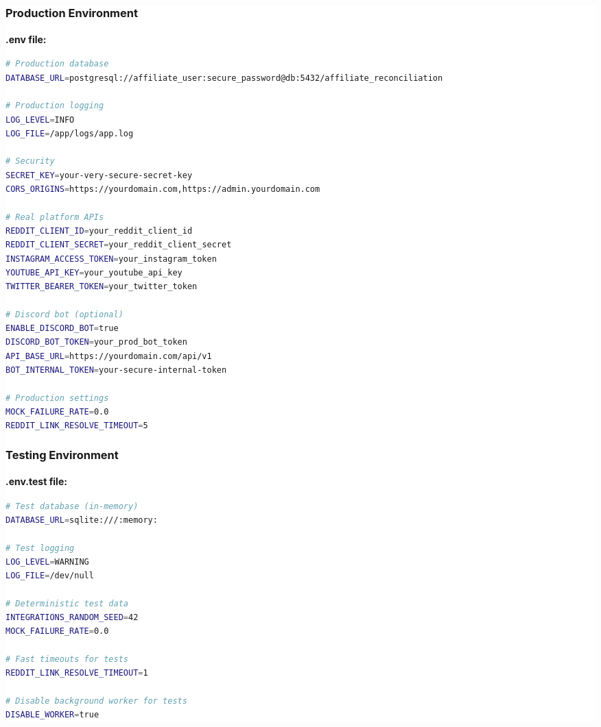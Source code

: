 ### Production Environment

**.env file:**
```bash
# Production database
DATABASE_URL=postgresql://affiliate_user:secure_password@db:5432/affiliate_reconciliation

# Production logging
LOG_LEVEL=INFO
LOG_FILE=/app/logs/app.log

# Security
SECRET_KEY=your-very-secure-secret-key
CORS_ORIGINS=https://yourdomain.com,https://admin.yourdomain.com

# Real platform APIs
REDDIT_CLIENT_ID=your_reddit_client_id
REDDIT_CLIENT_SECRET=your_reddit_client_secret
INSTAGRAM_ACCESS_TOKEN=your_instagram_token
YOUTUBE_API_KEY=your_youtube_api_key
TWITTER_BEARER_TOKEN=your_twitter_token

# Discord bot (optional)
ENABLE_DISCORD_BOT=true
DISCORD_BOT_TOKEN=your_prod_bot_token
API_BASE_URL=https://yourdomain.com/api/v1
BOT_INTERNAL_TOKEN=your-secure-internal-token

# Production settings
MOCK_FAILURE_RATE=0.0
REDDIT_LINK_RESOLVE_TIMEOUT=5
```

### Testing Environment

**.env.test file:**
```bash
# Test database (in-memory)
DATABASE_URL=sqlite:///:memory:

# Test logging
LOG_LEVEL=WARNING
LOG_FILE=/dev/null

# Deterministic test data
INTEGRATIONS_RANDOM_SEED=42
MOCK_FAILURE_RATE=0.0

# Fast timeouts for tests
REDDIT_LINK_RESOLVE_TIMEOUT=1

# Disable background worker for tests
DISABLE_WORKER=true
```
